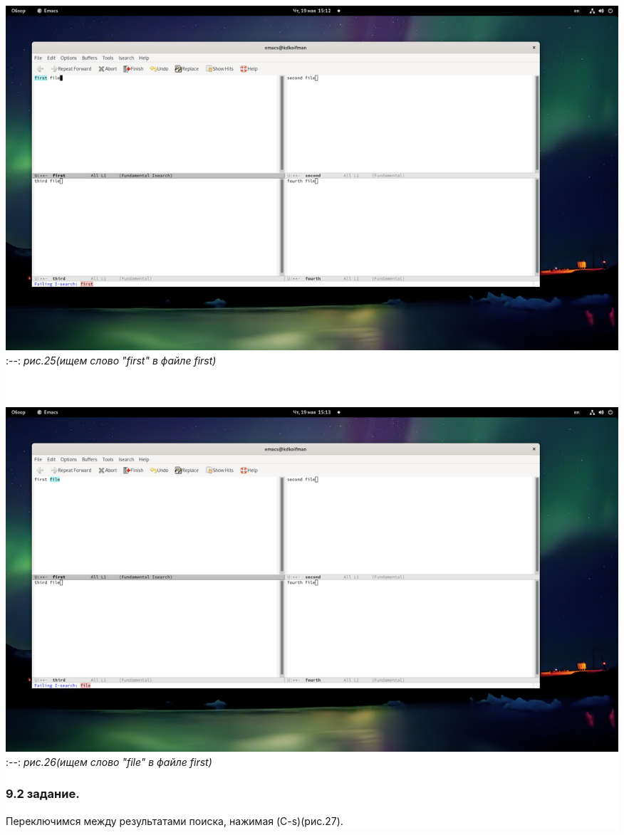 ![pic](https://raw.githubusercontent.com/KirillKoifman/study_2021-2022_os-intro/master/LABS/LAB-9/Screenshots/9-1.1.png)
:--:
*рис.25(ищем слово "first" в файле first)*
<br/>
<br/>
<br/>

![pic](https://raw.githubusercontent.com/KirillKoifman/study_2021-2022_os-intro/master/LABS/LAB-9/Screenshots/9-1.2.png)
:--:
*рис.26(ищем слово "file" в файле first)*
### 9.2 задание.
Переключимся между результатами поиска, нажимая (C-s)(рис.27).
